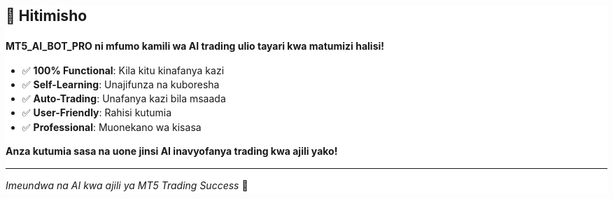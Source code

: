 
## 🎉 Hitimisho

**MT5_AI_BOT_PRO ni mfumo kamili wa AI trading ulio tayari kwa matumizi halisi!**

- ✅ **100% Functional**: Kila kitu kinafanya kazi
- ✅ **Self-Learning**: Unajifunza na kuboresha
- ✅ **Auto-Trading**: Unafanya kazi bila msaada
- ✅ **User-Friendly**: Rahisi kutumia
- ✅ **Professional**: Muonekano wa kisasa

**Anza kutumia sasa na uone jinsi AI inavyofanya trading kwa ajili yako!**

---

*Imeundwa na AI kwa ajili ya MT5 Trading Success* 🚀
